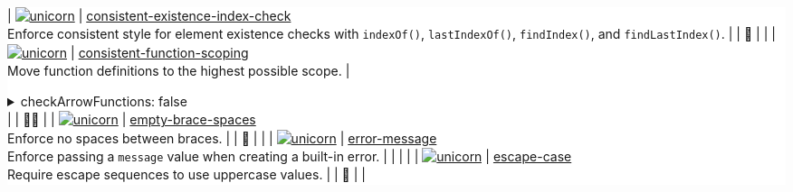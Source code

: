 |      [![unicorn](./icons/icons8/unicorn.png)](https://github.com/sindresorhus/eslint-plugin-unicorn#readme)      | [consistent-existence-index-check](https://github.com/sindresorhus/eslint-plugin-unicorn/blob/v56.0.1/docs/rules/consistent-existence-index-check.md)<br />Enforce consistent style for element existence checks with `indexOf()`, `lastIndexOf()`, `findIndex()`, and `findLastIndex()`.                                                                |                                                                                                                                                                                                                                                                                                                                                                                                                                                                                                                                                                          |   🔧    |           |
|      [![unicorn](./icons/icons8/unicorn.png)](https://github.com/sindresorhus/eslint-plugin-unicorn#readme)      | [consistent-function-scoping](https://github.com/sindresorhus/eslint-plugin-unicorn/blob/v56.0.1/docs/rules/consistent-function-scoping.md)<br />Move function definitions to the highest possible scope.                                                                                                                                                | <details><summary>checkArrowFunctions: false</summary></details>                                                                                                                                                                                                                                                                                                                                                                                                                           |         |   🧪🚫    |
|      [![unicorn](./icons/icons8/unicorn.png)](https://github.com/sindresorhus/eslint-plugin-unicorn#readme)      | [empty-brace-spaces](https://github.com/sindresorhus/eslint-plugin-unicorn/blob/v56.0.1/docs/rules/empty-brace-spaces.md)<br />Enforce no spaces between braces.                                                                                                                                                                                         |                                                                                                                                                                                                                                                                                                                                                                                                                                                                                                                                                                          |   🔧    |           |
|      [![unicorn](./icons/icons8/unicorn.png)](https://github.com/sindresorhus/eslint-plugin-unicorn#readme)      | [error-message](https://github.com/sindresorhus/eslint-plugin-unicorn/blob/v56.0.1/docs/rules/error-message.md)<br />Enforce passing a `message` value when creating a built-in error.                                                                                                                                                                   |                                                                                                                                                                                                                                                                                                                                                                                                                                                                                                                                                                          |         |           |
|      [![unicorn](./icons/icons8/unicorn.png)](https://github.com/sindresorhus/eslint-plugin-unicorn#readme)      | [escape-case](https://github.com/sindresorhus/eslint-plugin-unicorn/blob/v56.0.1/docs/rules/escape-case.md)<br />Require escape sequences to use uppercase values.                                                                                                                                                                                       |                                                                                                                                                                                                                                                                                                                                                                                                                                                                                                                                                                          |   🔧    |           |